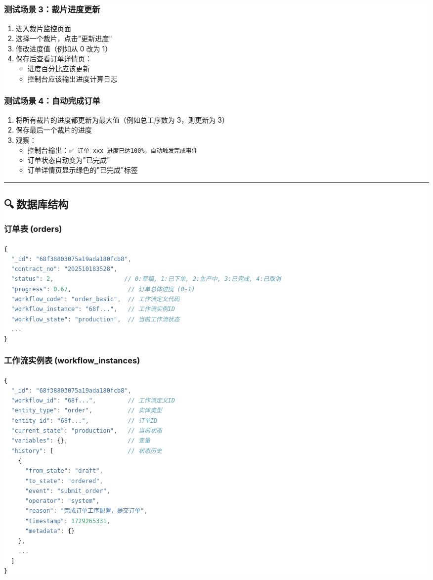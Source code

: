 ### **测试场景 3：裁片进度更新**
1. 进入裁片监控页面
2. 选择一个裁片，点击"更新进度"
3. 修改进度值（例如从 0 改为 1）
4. 保存后查看订单详情页：
   - 进度百分比应该更新
   - 控制台应该输出进度计算日志

### **测试场景 4：自动完成订单**
1. 将所有裁片的进度都更新为最大值（例如总工序数为 3，则更新为 3）
2. 保存最后一个裁片的进度
3. 观察：
   - 控制台输出：`✅ 订单 xxx 进度已达100%，自动触发完成事件`
   - 订单状态自动变为"已完成"
   - 订单详情页显示绿色的"已完成"标签

---

## 🔍 数据库结构

### **订单表 (orders)**
```javascript
{
  "_id": "68f38803075a19ada180fcb8",
  "contract_no": "202510183528",
  "status": 2,                    // 0:草稿, 1:已下单, 2:生产中, 3:已完成, 4:已取消
  "progress": 0.67,                // 订单总体进度 (0-1)
  "workflow_code": "order_basic",  // 工作流定义代码
  "workflow_instance": "68f...",   // 工作流实例ID
  "workflow_state": "production",  // 当前工作流状态
  ...
}
```

### **工作流实例表 (workflow_instances)**
```javascript
{
  "_id": "68f38803075a19ada180fcb8",
  "workflow_id": "68f...",         // 工作流定义ID
  "entity_type": "order",          // 实体类型
  "entity_id": "68f...",           // 订单ID
  "current_state": "production",   // 当前状态
  "variables": {},                 // 变量
  "history": [                     // 状态历史
    {
      "from_state": "draft",
      "to_state": "ordered",
      "event": "submit_order",
      "operator": "system",
      "reason": "完成订单工序配置，提交订单",
      "timestamp": 1729265331,
      "metadata": {}
    },
    ...
  ]
}
```
